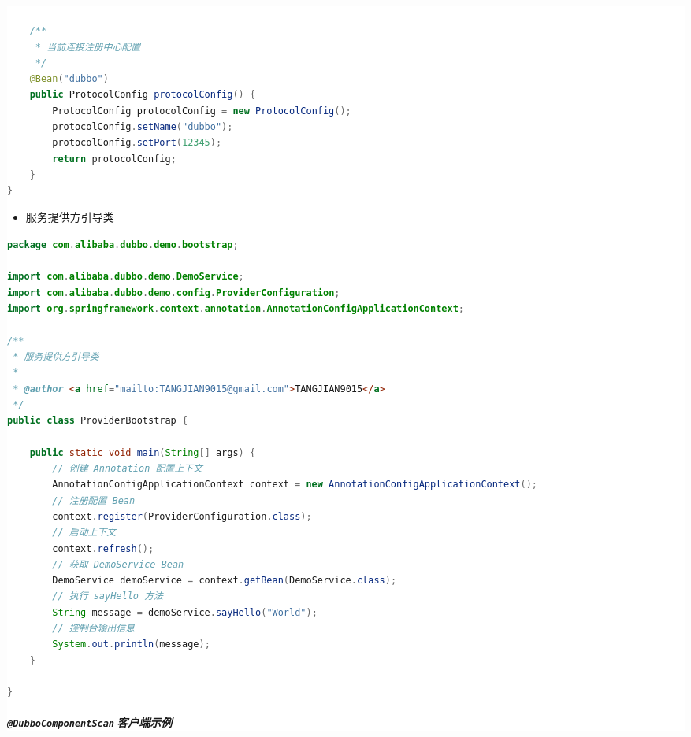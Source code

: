 ```java

    /**
     * 当前连接注册中心配置
     */
    @Bean("dubbo")
    public ProtocolConfig protocolConfig() {
        ProtocolConfig protocolConfig = new ProtocolConfig();
        protocolConfig.setName("dubbo");
        protocolConfig.setPort(12345);
        return protocolConfig;
    }
}
```

* 服务提供方引导类

```java
package com.alibaba.dubbo.demo.bootstrap;

import com.alibaba.dubbo.demo.DemoService;
import com.alibaba.dubbo.demo.config.ProviderConfiguration;
import org.springframework.context.annotation.AnnotationConfigApplicationContext;

/**
 * 服务提供方引导类
 *
 * @author <a href="mailto:TANGJIAN9015@gmail.com">TANGJIAN9015</a>
 */
public class ProviderBootstrap {

    public static void main(String[] args) {
        // 创建 Annotation 配置上下文
        AnnotationConfigApplicationContext context = new AnnotationConfigApplicationContext();
        // 注册配置 Bean
        context.register(ProviderConfiguration.class);
        // 启动上下文
        context.refresh();
        // 获取 DemoService Bean
        DemoService demoService = context.getBean(DemoService.class);
        // 执行 sayHello 方法
        String message = demoService.sayHello("World");
        // 控制台输出信息
        System.out.println(message);
    }
    
}
```




##### `@DubboComponentScan` 客户端示例

